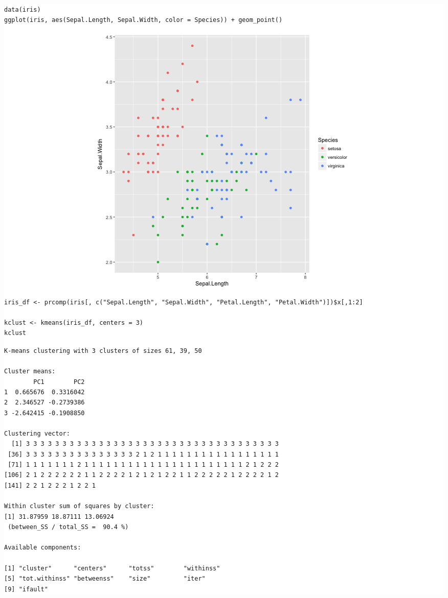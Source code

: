 
~~~{.r}
data(iris)
ggplot(iris, aes(Sepal.Length, Sepal.Width, color = Species)) + geom_point()
~~~

<img src="fig/iris-kmeans-1.png" title="plot of chunk iris-kmeans" alt="plot of chunk iris-kmeans" style="display: block; margin: auto;" />

~~~{.r}
iris_df <- prcomp(iris[, c("Sepal.Length", "Sepal.Width", "Petal.Length", "Petal.Width")])$x[,1:2]

kclust <- kmeans(iris_df, centers = 3)
kclust 
~~~



~~~{.output}
K-means clustering with 3 clusters of sizes 61, 39, 50

Cluster means:
        PC1        PC2
1  0.665676  0.3316042
2  2.346527 -0.2739386
3 -2.642415 -0.1908850

Clustering vector:
  [1] 3 3 3 3 3 3 3 3 3 3 3 3 3 3 3 3 3 3 3 3 3 3 3 3 3 3 3 3 3 3 3 3 3 3 3
 [36] 3 3 3 3 3 3 3 3 3 3 3 3 3 3 3 2 1 2 1 1 1 1 1 1 1 1 1 1 1 1 1 1 1 1 1
 [71] 1 1 1 1 1 1 1 2 1 1 1 1 1 1 1 1 1 1 1 1 1 1 1 1 1 1 1 1 1 1 2 1 2 2 2
[106] 2 1 2 2 2 2 2 2 1 1 2 2 2 2 1 2 1 2 1 2 2 1 1 2 2 2 2 2 1 2 2 2 2 1 2
[141] 2 2 1 2 2 2 1 2 2 1

Within cluster sum of squares by cluster:
[1] 31.87959 18.87111 13.06924
 (between_SS / total_SS =  90.4 %)

Available components:

[1] "cluster"      "centers"      "totss"        "withinss"    
[5] "tot.withinss" "betweenss"    "size"         "iter"        
[9] "ifault"      
~~~

[^cran-broom]: [broom: Convert Statistical Analysis Objects into Tidy Data Frames](https://cran.r-project.org/web/packages/broom/index.html)
[^many-models]: [R for Data Science - 25 Many models](http://r4ds.had.co.nz/many-models.html)
[^combine-groom-dplyr]: [broom and dplyr](https://cran.r-project.org/web/packages/broom/vignettes/broom_and_dplyr.html)
[^groom-bootstrap]: [Tidy bootstrapping with dplyr+broom](https://cran.r-project.org/web/packages/broom/vignettes/bootstrapping.html)
[^groom-kmeans]: [Tidying k-means clustering](https://cran.r-project.org/web/packages/broom/vignettes/kmeans.html)
[^look-elsewhere-effect]: [Look-elsewhere effect](https://en.wikipedia.org/wiki/Look-elsewhere_effect)
[^multiple-comparison]: [Multiple comparisons problem](https://en.wikipedia.org/wiki/Multiple_comparisons_problem)